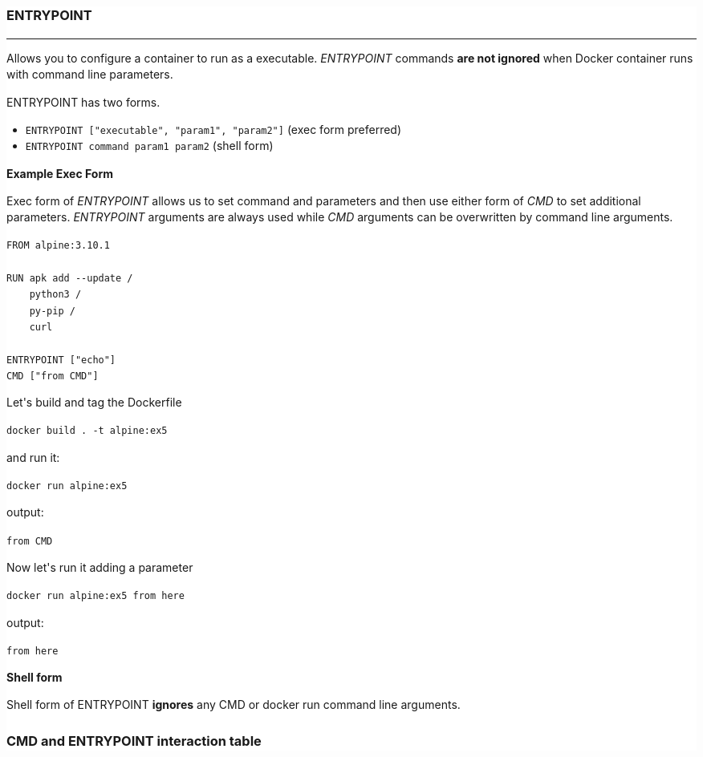 
### ENTRYPOINT
---
Allows you to configure a container to run as a executable.
*ENTRYPOINT* commands **are not ignored** when Docker container runs with command line parameters.

ENTRYPOINT has two forms.

* `ENTRYPOINT ["executable", "param1", "param2"]` (exec form preferred)
* `ENTRYPOINT command param1 param2` (shell form)


**Example Exec Form**

Exec form of *ENTRYPOINT* allows us to set command and parameters and then use either form of *CMD* to set additional parameters.
*ENTRYPOINT* arguments are always used while *CMD* arguments can be overwritten by command line arguments.

```
FROM alpine:3.10.1

RUN apk add --update /
    python3 /
    py-pip /
    curl

ENTRYPOINT ["echo"]
CMD ["from CMD"]

```

Let's build and tag the Dockerfile

`docker build . -t alpine:ex5`

and run it:

`docker run alpine:ex5`

output:

`from CMD`

Now let's run it adding a parameter

`docker run alpine:ex5 from here`

output:

`from here`


**Shell form**

Shell form of ENTRYPOINT **ignores** any CMD or docker run command line arguments.



### CMD and ENTRYPOINT interaction table


[docker-1]: https://libert.xyz/images/Docker_docs.jpeg
